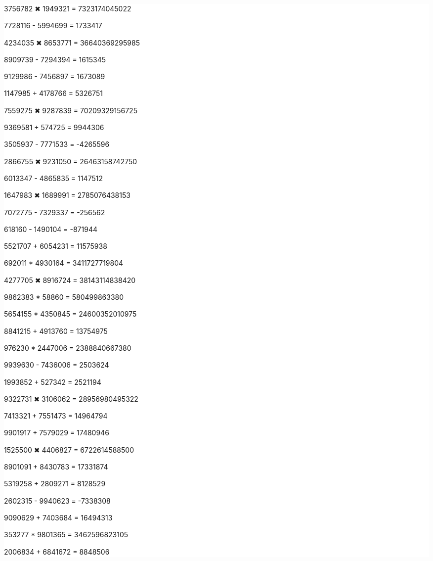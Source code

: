 3756782 ✖ 1949321 = 7323174045022

7728116 - 5994699 = 1733417

4234035 ✖ 8653771 = 36640369295985

8909739 - 7294394 = 1615345

9129986 - 7456897 = 1673089

1147985 + 4178766 = 5326751

7559275 ✖ 9287839 = 70209329156725

9369581 + 574725 = 9944306

3505937 - 7771533 = -4265596

2866755 ✖ 9231050 = 26463158742750

6013347 - 4865835 = 1147512

1647983 ✖ 1689991 = 2785076438153

7072775 - 7329337 = -256562

618160 - 1490104 = -871944

5521707 + 6054231 = 11575938

692011 * 4930164 = 3411727719804

4277705 ✖ 8916724 = 38143114838420

9862383 * 58860 = 580499863380

5654155 * 4350845 = 24600352010975

8841215 + 4913760 = 13754975

976230 * 2447006 = 2388840667380

9939630 - 7436006 = 2503624

1993852 + 527342 = 2521194

9322731 ✖ 3106062 = 28956980495322

7413321 + 7551473 = 14964794

9901917 + 7579029 = 17480946

1525500 ✖ 4406827 = 6722614588500

8901091 + 8430783 = 17331874

5319258 + 2809271 = 8128529

2602315 - 9940623 = -7338308

9090629 + 7403684 = 16494313

353277 * 9801365 = 3462596823105

2006834 + 6841672 = 8848506
